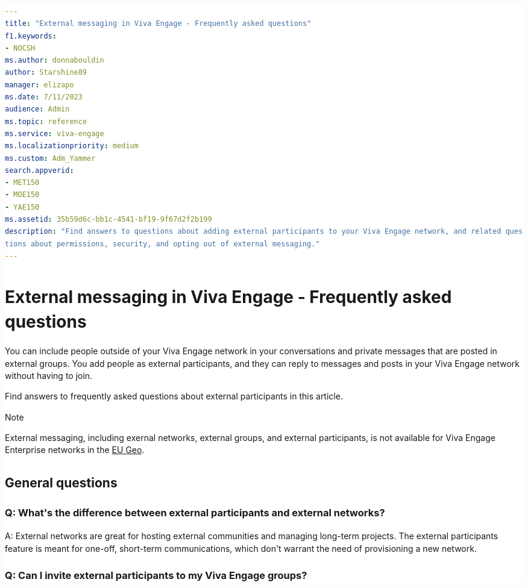 ```yaml
---
title: "External messaging in Viva Engage - Frequently asked questions"
f1.keywords:
- NOCSH
ms.author: donnabouldin
author: Starshine89
manager: elizapo
ms.date: 7/11/2023
audience: Admin
ms.topic: reference
ms.service: viva-engage
ms.localizationpriority: medium
ms.custom: Adm_Yammer
search.appverid:
- MET150
- MOE150
- YAE150
ms.assetid: 35b59d6c-bb1c-4541-bf19-9f67d2f2b199
description: "Find answers to questions about adding external participants to your Viva Engage network, and related questions about permissions, security, and opting out of external messaging."
---
```


# External messaging in Viva Engage - Frequently asked questions

You can include people outside of your Viva Engage network in your conversations and private messages that are posted in external groups. You add people as external participants, and they can reply to messages and posts in your Viva Engage network without having to join. 
  
Find answers to frequently asked questions about external participants in this article.
 
>[!NOTE] 
>External messaging, including exernal networks, external groups, and external participants, is not available for Viva Engage Enterprise networks in the [EU Geo](../manage-security-and-compliance/data-residency.md).
    
## General questions
<a name="General"> </a>

### Q: What's the difference between external participants and external networks?

A: External networks are great for hosting external communities and managing long-term projects. The external participants feature is meant for one-off, short-term communications, which don't warrant the need of provisioning a new network.
  
### Q: Can I invite external participants to my Viva Engage groups?

